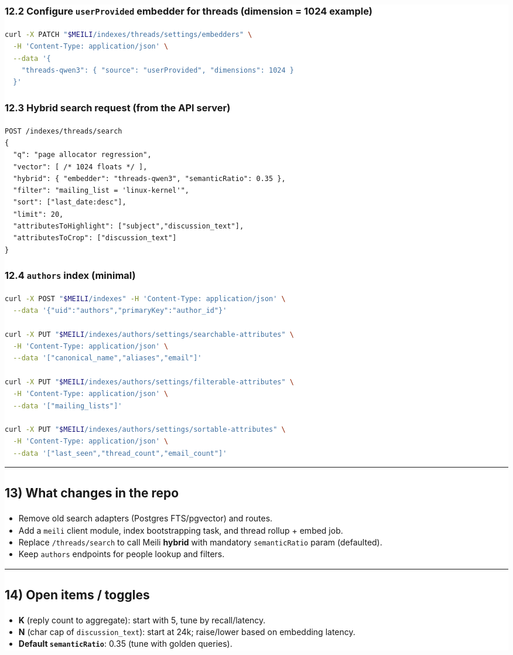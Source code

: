 ### 12.2 Configure `userProvided` embedder for threads (dimension = 1024 example)

```bash
curl -X PATCH "$MEILI/indexes/threads/settings/embedders" \
  -H 'Content-Type: application/json' \
  --data '{
    "threads-qwen3": { "source": "userProvided", "dimensions": 1024 }
  }'
```

### 12.3 Hybrid search request (from the API server)

```jsonc
POST /indexes/threads/search
{
  "q": "page allocator regression",
  "vector": [ /* 1024 floats */ ],
  "hybrid": { "embedder": "threads-qwen3", "semanticRatio": 0.35 },
  "filter": "mailing_list = 'linux-kernel'",
  "sort": ["last_date:desc"],
  "limit": 20,
  "attributesToHighlight": ["subject","discussion_text"],
  "attributesToCrop": ["discussion_text"]
}
```

### 12.4 `authors` index (minimal)

```bash
curl -X POST "$MEILI/indexes" -H 'Content-Type: application/json' \
  --data '{"uid":"authors","primaryKey":"author_id"}'

curl -X PUT "$MEILI/indexes/authors/settings/searchable-attributes" \
  -H 'Content-Type: application/json' \
  --data '["canonical_name","aliases","email"]'

curl -X PUT "$MEILI/indexes/authors/settings/filterable-attributes" \
  -H 'Content-Type: application/json' \
  --data '["mailing_lists"]'

curl -X PUT "$MEILI/indexes/authors/settings/sortable-attributes" \
  -H 'Content-Type: application/json' \
  --data '["last_seen","thread_count","email_count"]'
```

---

## 13) What changes in the repo

* Remove old search adapters (Postgres FTS/pgvector) and routes.
* Add a `meili` client module, index bootstrapping task, and thread rollup + embed job.
* Replace `/threads/search` to call Meili **hybrid** with mandatory `semanticRatio` param (defaulted).
* Keep `authors` endpoints for people lookup and filters.

---

## 14) Open items / toggles

* **K** (reply count to aggregate): start with 5, tune by recall/latency.
* **N** (char cap of `discussion_text`): start at 24k; raise/lower based on embedding latency.
* **Default `semanticRatio`**: 0.35 (tune with golden queries).
